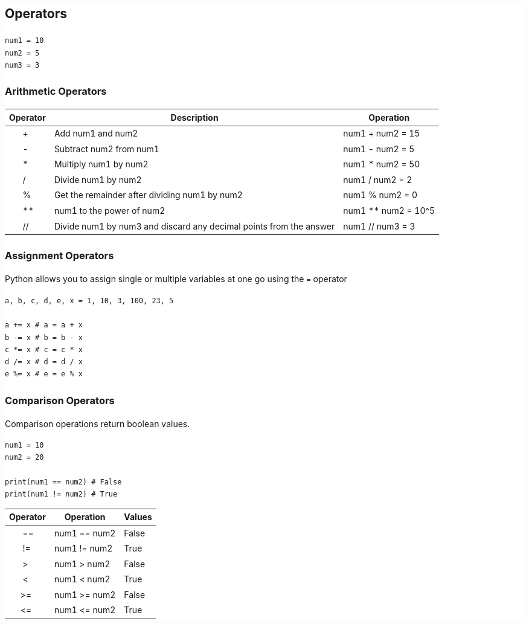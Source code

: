 ## Operators

```python=
num1 = 10
num2 = 5
num3 = 3
```

### Arithmetic Operators

| Operator | Description | Operation |
| ----------- | ----------- | ----------- |
|&nbsp;&nbsp;&nbsp;&nbsp;&nbsp; + | Add num1 and num2 | num1 + num2 = 15 |
|&nbsp;&nbsp;&nbsp;&nbsp;&nbsp; - | Subtract num2 from num1 | num1 - num2 = 5 |
|&nbsp;&nbsp;&nbsp;&nbsp;&nbsp; * | Multiply num1 by num2 | num1 * num2 = 50 |
|&nbsp;&nbsp;&nbsp;&nbsp;&nbsp; / | Divide num1 by num2 | num1 / num2 = 2 |
|&nbsp;&nbsp;&nbsp;&nbsp;&nbsp; % | Get the remainder after dividing num1 by num2 | num1 % num2 = 0 |
|&nbsp;&nbsp;&nbsp;&nbsp;&nbsp; ** | num1 to the power of num2 |num1 ** num2 = 10^5  |
|&nbsp;&nbsp;&nbsp;&nbsp;&nbsp; // | Divide num1 by num3 and discard any decimal points from the answer | num1 // num3 =  3 |

### Assignment Operators

Python allows you to assign single or multiple variables at one go using the ```=``` operator

```python=
a, b, c, d, e, x = 1, 10, 3, 100, 23, 5 

a += x # a = a + x
b -= x # b = b - x
c *= x # c = c * x
d /= x # d = d / x
e %= x # e = e % x
```

### Comparison Operators

Comparison operations return boolean values.

```python=
num1 = 10
num2 = 20

print(num1 == num2) # False
print(num1 != num2) # True
```

| Operator | Operation | Values |
| ----------- | ----------- | ----------- |
|&nbsp;&nbsp;&nbsp;&nbsp;&nbsp; == | num1 == num2 | False |
|&nbsp;&nbsp;&nbsp;&nbsp;&nbsp; != | num1 != num2 | True |
|&nbsp;&nbsp;&nbsp;&nbsp;&nbsp; > | num1 > num2 | False |
|&nbsp;&nbsp;&nbsp;&nbsp;&nbsp; < | num1 < num2 | True |
|&nbsp;&nbsp;&nbsp;&nbsp; >= | num1 >= num2 | False |
|&nbsp;&nbsp;&nbsp;&nbsp; <= | num1 <= num2 | True |
